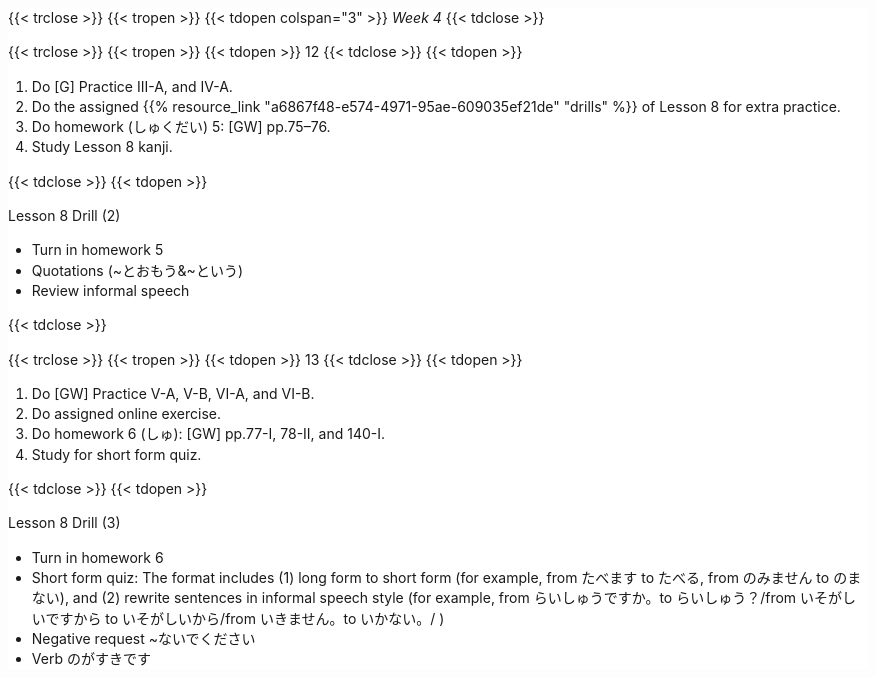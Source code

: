 {{< trclose >}}
{{< tropen >}}
{{< tdopen colspan="3" >}}
_Week 4_
{{< tdclose >}}

{{< trclose >}}
{{< tropen >}}
{{< tdopen >}}
12
{{< tdclose >}}
{{< tdopen >}}


1.  Do \[G\] Practice III-A, and IV-A.
2.  Do the assigned {{% resource_link "a6867f48-e574-4971-95ae-609035ef21de" "drills" %}} of Lesson 8 for extra practice.
3.  Do homework (しゅくだい) 5: \[GW\] pp.75–76.
4.  Study Lesson 8 kanji.


{{< tdclose >}}
{{< tdopen >}}


Lesson 8 Drill (2)

*   Turn in homework 5
*   Quotations (~とおもう&~という)
*   Review informal speech


{{< tdclose >}}

{{< trclose >}}
{{< tropen >}}
{{< tdopen >}}
13
{{< tdclose >}}
{{< tdopen >}}


1.  Do \[GW\] Practice V-A, V-B, VI-A, and VI-B.
2.  Do assigned online exercise.
3.  Do homework 6 (しゅ): \[GW\] pp.77-I, 78-II, and 140-I.
4.  Study for short form quiz.


{{< tdclose >}}
{{< tdopen >}}


Lesson 8 Drill (3)

*   Turn in homework 6
*   Short form quiz: The format includes (1) long form to short form (for example, from たべます to たべる, from のみません to のまない), and (2) rewrite sentences in informal speech style (for example, from らいしゅうですか。to らいしゅう？/from いそがしいですから to いそがしいから/from いきません。to いかない。/ )
*   Negative request ~ないでください
*   Verb のがすきです
